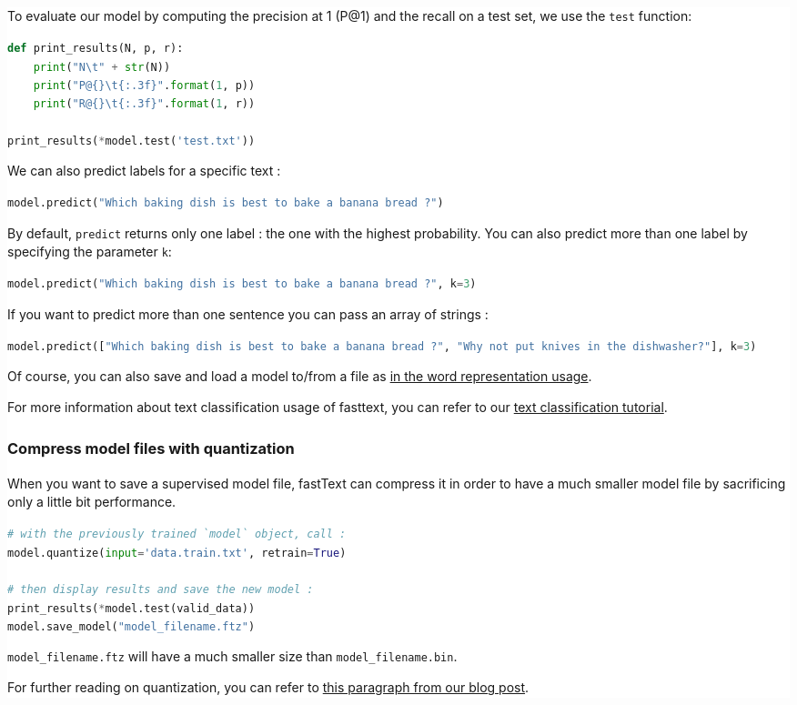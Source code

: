To evaluate our model by computing the precision at 1 (P@1) and the recall on a test set, we use the `test` function:

```py
def print_results(N, p, r):
    print("N\t" + str(N))
    print("P@{}\t{:.3f}".format(1, p))
    print("R@{}\t{:.3f}".format(1, r))

print_results(*model.test('test.txt'))
```

We can also predict labels for a specific text :

```py
model.predict("Which baking dish is best to bake a banana bread ?")
```

By default, `predict` returns only one label : the one with the highest probability. You can also predict more than one label by specifying the parameter `k`:
```py
model.predict("Which baking dish is best to bake a banana bread ?", k=3)
```

If you want to predict more than one sentence you can pass an array of strings :

```py
model.predict(["Which baking dish is best to bake a banana bread ?", "Why not put knives in the dishwasher?"], k=3)
```


Of course, you can also save and load a model to/from a file as [in the word representation usage](#saving-and-loading-a-model-object).

For more information about text classification usage of fasttext, you can refer to our [text classification tutorial](https://fasttext.cc/docs/en/supervised-tutorial.html).




### Compress model files with quantization

When you want to save a supervised model file, fastText can compress it in order to have a much smaller model file by sacrificing only a little bit performance.

```py
# with the previously trained `model` object, call :
model.quantize(input='data.train.txt', retrain=True)

# then display results and save the new model :
print_results(*model.test(valid_data))
model.save_model("model_filename.ftz")
```

`model_filename.ftz` will have a much smaller size than `model_filename.bin`.

For further reading on quantization, you can refer to [this paragraph from our blog post](https://fasttext.cc/blog/2017/10/02/blog-post.html#model-compression).
